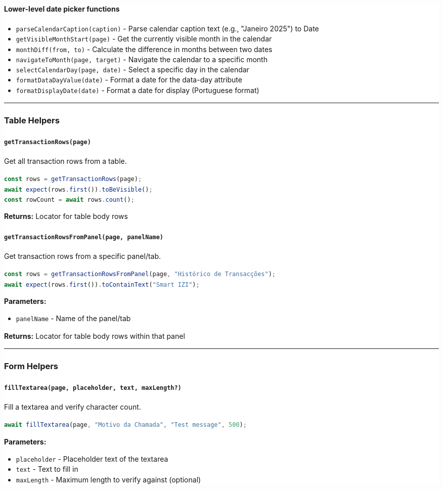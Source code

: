 #### Lower-level date picker functions

- `parseCalendarCaption(caption)` - Parse calendar caption text (e.g., "Janeiro 2025") to Date
- `getVisibleMonthStart(page)` - Get the currently visible month in the calendar
- `monthDiff(from, to)` - Calculate the difference in months between two dates
- `navigateToMonth(page, target)` - Navigate the calendar to a specific month
- `selectCalendarDay(page, date)` - Select a specific day in the calendar
- `formatDataDayValue(date)` - Format a date for the data-day attribute
- `formatDisplayDate(date)` - Format a date for display (Portuguese format)

---

### Table Helpers

#### `getTransactionRows(page)`

Get all transaction rows from a table.

```typescript
const rows = getTransactionRows(page);
await expect(rows.first()).toBeVisible();
const rowCount = await rows.count();
```

**Returns:** Locator for table body rows

#### `getTransactionRowsFromPanel(page, panelName)`

Get transaction rows from a specific panel/tab.

```typescript
const rows = getTransactionRowsFromPanel(page, "Histórico de Transacções");
await expect(rows.first()).toContainText("Smart IZI");
```

**Parameters:**

- `panelName` - Name of the panel/tab

**Returns:** Locator for table body rows within that panel

---

### Form Helpers

#### `fillTextarea(page, placeholder, text, maxLength?)`

Fill a textarea and verify character count.

```typescript
await fillTextarea(page, "Motivo da Chamada", "Test message", 500);
```

**Parameters:**

- `placeholder` - Placeholder text of the textarea
- `text` - Text to fill in
- `maxLength` - Maximum length to verify against (optional)
